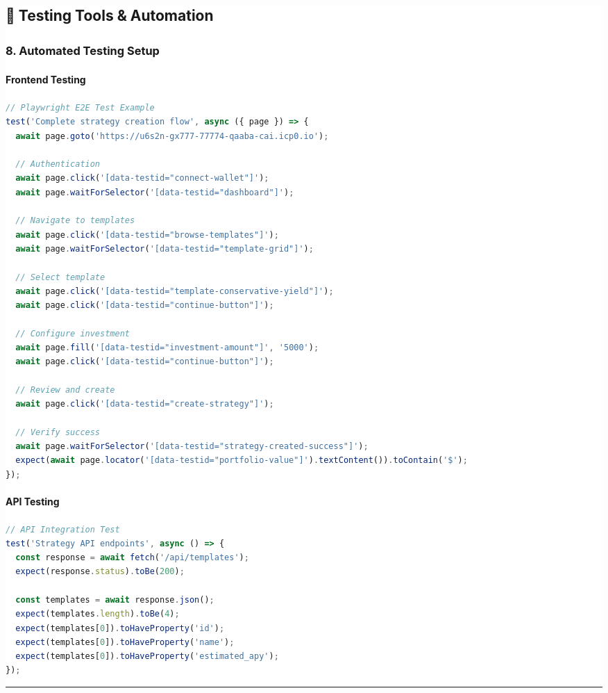 ## 🔧 **Testing Tools & Automation**

### **8. Automated Testing Setup**

#### **Frontend Testing**
```javascript
// Playwright E2E Test Example
test('Complete strategy creation flow', async ({ page }) => {
  await page.goto('https://u6s2n-gx777-77774-qaaba-cai.icp0.io');
  
  // Authentication
  await page.click('[data-testid="connect-wallet"]');
  await page.waitForSelector('[data-testid="dashboard"]');
  
  // Navigate to templates
  await page.click('[data-testid="browse-templates"]');
  await page.waitForSelector('[data-testid="template-grid"]');
  
  // Select template
  await page.click('[data-testid="template-conservative-yield"]');
  await page.click('[data-testid="continue-button"]');
  
  // Configure investment
  await page.fill('[data-testid="investment-amount"]', '5000');
  await page.click('[data-testid="continue-button"]');
  
  // Review and create
  await page.click('[data-testid="create-strategy"]');
  
  // Verify success
  await page.waitForSelector('[data-testid="strategy-created-success"]');
  expect(await page.locator('[data-testid="portfolio-value"]').textContent()).toContain('$');
});
```

#### **API Testing**
```javascript
// API Integration Test
test('Strategy API endpoints', async () => {
  const response = await fetch('/api/templates');
  expect(response.status).toBe(200);
  
  const templates = await response.json();
  expect(templates.length).toBe(4);
  expect(templates[0]).toHaveProperty('id');
  expect(templates[0]).toHaveProperty('name');
  expect(templates[0]).toHaveProperty('estimated_apy');
});
```

---
